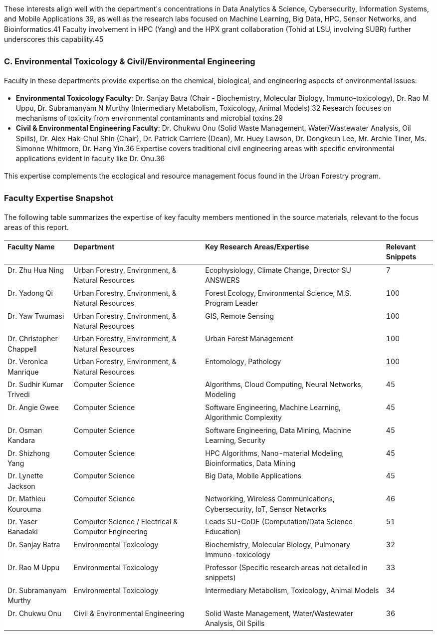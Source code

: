 These interests align well with the department's concentrations in Data Analytics & Science, Cybersecurity, Information Systems, and Mobile Applications 39, as well as the research labs focused on Machine Learning, Big Data, HPC, Sensor Networks, and Bioinformatics.41 Faculty involvement in HPC (Yang) and the HPX grant collaboration (Tohid at LSU, involving SUBR) further underscores this capability.45

### **C. Environmental Toxicology & Civil/Environmental Engineering**

Faculty in these departments provide expertise on the chemical, biological, and engineering aspects of environmental issues:

* **Environmental Toxicology Faculty**: Dr. Sanjay Batra (Chair \- Biochemistry, Molecular Biology, Immuno-toxicology), Dr. Rao M Uppu, Dr. Subramanyam N Murthy (Intermediary Metabolism, Toxicology, Animal Models).32 Research focuses on mechanisms of toxicity from environmental contaminants and microbial toxins.29  
* **Civil & Environmental Engineering Faculty**: Dr. Chukwu Onu (Solid Waste Management, Water/Wastewater Analysis, Oil Spills), Dr. Alex Hak-Chul Shin (Chair), Dr. Patrick Carriere (Dean), Mr. Huey Lawson, Dr. Dongkeun Lee, Mr. Archie Tiner, Ms. Simonne Whitmore, Dr. Hang Yin.36 Expertise covers traditional civil engineering areas with specific environmental applications evident in faculty like Dr. Onu.36

This expertise complements the ecological and resource management focus found in the Urban Forestry program.

### **Faculty Expertise Snapshot**

The following table summarizes the expertise of key faculty members mentioned in the source materials, relevant to the focus areas of this report.

| Faculty Name | Department | Key Research Areas/Expertise | Relevant Snippets |
| :---- | :---- | :---- | :---- |
| Dr. Zhu Hua Ning | Urban Forestry, Environment, & Natural Resources | Ecophysiology, Climate Change, Director SU ANSWERS | 7 |
| Dr. Yadong Qi | Urban Forestry, Environment, & Natural Resources | Forest Ecology, Environmental Science, M.S. Program Leader | 100 |
| Dr. Yaw Twumasi | Urban Forestry, Environment, & Natural Resources | GIS, Remote Sensing | 100 |
| Dr. Christopher Chappell | Urban Forestry, Environment, & Natural Resources | Urban Forest Management | 100 |
| Dr. Veronica Manrique | Urban Forestry, Environment, & Natural Resources | Entomology, Pathology | 100 |
| Dr. Sudhir Kumar Trivedi | Computer Science | Algorithms, Cloud Computing, Neural Networks, Modeling | 45 |
| Dr. Angie Gwee | Computer Science | Software Engineering, Machine Learning, Algorithmic Complexity | 45 |
| Dr. Osman Kandara | Computer Science | Software Engineering, Data Mining, Machine Learning, Security | 45 |
| Dr. Shizhong Yang | Computer Science | HPC Algorithms, Nano-material Modeling, Bioinformatics, Data Mining | 45 |
| Dr. Lynette Jackson | Computer Science | Big Data, Mobile Applications | 45 |
| Dr. Mathieu Kourouma | Computer Science | Networking, Wireless Communications, Cybersecurity, IoT, Sensor Networks | 46 |
| Dr. Yaser Banadaki | Computer Science / Electrical & Computer Engineering | Leads SU-CoDE (Computation/Data Science Education) | 51 |
| Dr. Sanjay Batra | Environmental Toxicology | Biochemistry, Molecular Biology, Pulmonary Immuno-toxicology | 32 |
| Dr. Rao M Uppu | Environmental Toxicology | Professor (Specific research areas not detailed in snippets) | 33 |
| Dr. Subramanyam Murthy | Environmental Toxicology | Intermediary Metabolism, Toxicology, Animal Models | 34 |
| Dr. Chukwu Onu | Civil & Environmental Engineering | Solid Waste Management, Water/Wastewater Analysis, Oil Spills | 36 |
